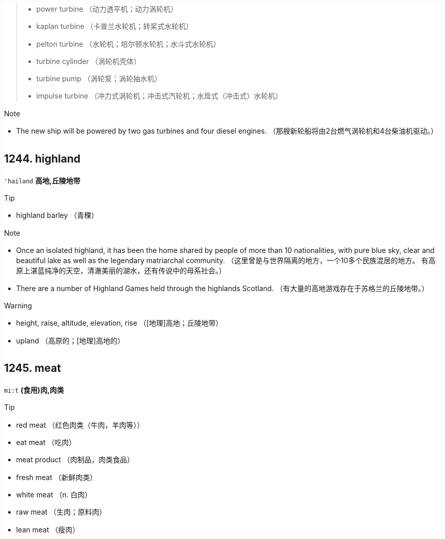 > - power turbine （动力透平机；动力涡轮机）
>
> - kaplan turbine （卡普兰水轮机；转桨式水轮机）
>
> - pelton turbine （水轮机；培尔顿水轮机；水斗式水轮机）
>
> - turbine cylinder （涡轮机壳体）
>
> - turbine pump （涡轮泵；涡轮抽水机）
>
> - impulse turbine （冲力式涡轮机；冲击式汽轮机；水戽式（冲击式）水轮机）
>

> [!NOTE]
>
> - The new ship will be powered by two gas turbines and four diesel engines. （那艘新轮船将由2台燃气涡轮机和4台柴油机驱动。）
>

## 1244. highland

`'hailənd`  **高地,丘陵地带**

> [!TIP]
>
> - highland barley （青稞）
>

> [!NOTE]
>
> - Once an isolated highland, it has been the home shared by people of more than 10 nationalities, with pure blue sky, clear and beautiful lake as well as the legendary matriarchal community. （这里曾是与世界隔离的地方，一个10多个民族混居的地方。 有高原上湛蓝纯净的天空，清澈美丽的湖水，还有传说中的母系社会。）
>
> - There are a number of Highland Games held through the highlands Scotland. （有大量的高地游戏存在于苏格兰的丘陵地带。）
>

> [!WARNING]
>
> - height, raise, altitude, elevation, rise （[地理]高地；丘陵地带）
>
> - upland （高原的；[地理]高地的）
>

## 1245. meat

`mi:t`  **(食用)肉,肉类**

> [!TIP]
>
> - red meat （红色肉类（牛肉，羊肉等））
>
> - eat meat （吃肉）
>
> - meat product （肉制品，肉类食品）
>
> - fresh meat （新鲜肉类）
>
> - white meat （n. 白肉）
>
> - raw meat （生肉；原料肉）
>
> - lean meat （瘦肉）
>